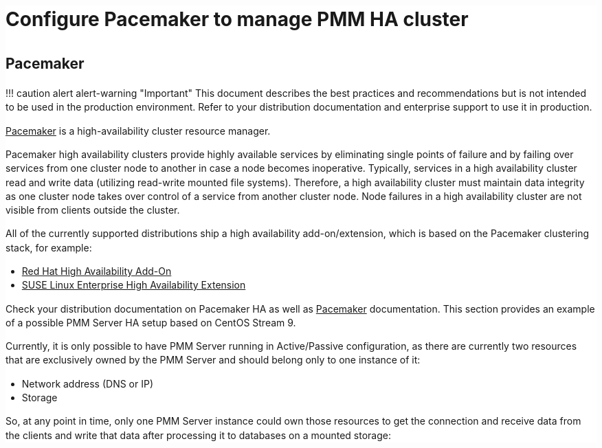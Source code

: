 # Configure Pacemaker to manage PMM HA cluster

## Pacemaker
!!! caution alert alert-warning "Important"
    This document describes the best practices and recommendations but is not intended to be used in the production environment. Refer to your distribution documentation and enterprise support to use it in production.


[Pacemaker] is a high-availability cluster resource manager.

Pacemaker high availability clusters provide highly available services by eliminating single points of failure and by failing over services from one cluster node to another in case a node becomes inoperative. Typically, services in a high availability cluster read and write data (utilizing read-write mounted file systems). Therefore, a high availability cluster must maintain data integrity as one cluster node takes over control of a service from another cluster node. Node failures in a high availability cluster are not visible from clients outside the cluster.

All of the currently supported distributions ship a high availability add-on/extension, which is based on the Pacemaker clustering stack, for example:

- [Red Hat High Availability Add-On]
- [SUSE Linux Enterprise High Availability Extension]

Check your distribution documentation on Pacemaker HA as well as [Pacemaker] documentation. This section provides an example of a possible PMM Server HA setup based on CentOS Stream 9.

Currently, it is only possible to have PMM Server running in Active/Passive configuration, as there are currently two resources that are exclusively owned by the PMM Server and should belong only to one instance of it:

- Network address (DNS or IP)
- Storage

So, at any point in time, only one PMM Server instance could own those resources to get the connection and receive data from the clients and write that data after processing it to databases on a mounted storage:


[Pacemaker]: https://wiki.clusterlabs.org/wiki/Pacemaker
[Red Hat High Availability Add-On]: https://access.redhat.com/documentation/en-us/red_hat_enterprise_linux/9/html/configuring_and_managing_high_availability_clusters/index
[SUSE Linux Enterprise High Availability Extension]: https://documentation.suse.com/sle-ha/15-SP4/
[Podman]: ../setting-up/server/podman.md
